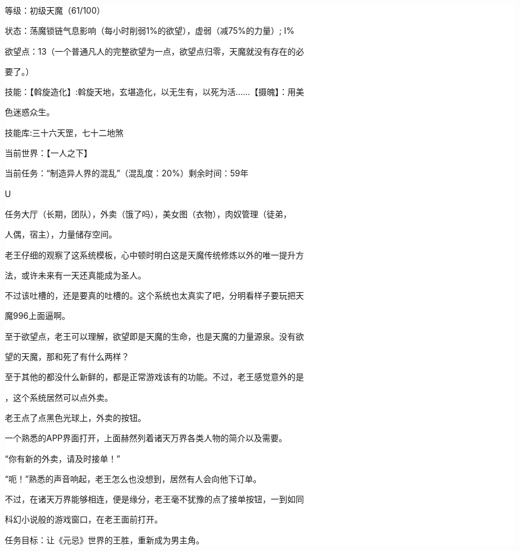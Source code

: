 等级：初级天魔（61/100）

状态：荡魔锁链气息影响（每小时削弱1%的欲望），虚弱（减75%的力量）;    I%



欲望点：13（一个普通凡人的完整欲望为一点，欲望点归零，天魔就没有存在的必

要了。）



技能：【斡旋造化】:斡旋天地，玄堪造化，以无生有，以死为活……【摄魄】：用美

色迷惑众生。

技能库:三十六天罡，七十二地煞



当前世界：【一人之下】



当前任务：“制造异人界的混乱”（混乱度：20%）剩余时间：59年

U



任务大厅（长期，团队），外卖（饿了吗），美女图（衣物），肉奴管理（徒弟，

人偶，宿主），力量储存空间。

老王仔细的观察了这系统模板，心中顿时明白这是天魔传统修炼以外的唯一提升方

法，或许未来有一天还真能成为圣人。

不过该吐槽的，还是要真的吐槽的。这个系统也太真实了吧，分明看样子要玩把天

魔996上面逼啊。

至于欲望点，老王可以理解，欲望即是天魔的生命，也是天魔的力量源泉。没有欲

望的天魔，那和死了有什么两样？



至于其他的都没什么新鲜的，都是正常游戏该有的功能。不过，老王感觉意外的是

，这个系统居然可以点外卖。

老王点了点黑色光球上，外卖的按钮。



一个熟悉的APP界面打开，上面赫然列着诸天万界各类人物的简介以及需要。

“你有新的外卖，请及时接单！”

“呃！”熟悉的声音响起，老王怎么也没想到，居然有人会向他下订单。



不过，在诸天万界能够相连，便是缘分，老王毫不犹豫的点了接单按钮，一到如同

科幻小说般的游戏窗口，在老王面前打开。

任务目标：让《元忌》世界的王胜，重新成为男主角。
